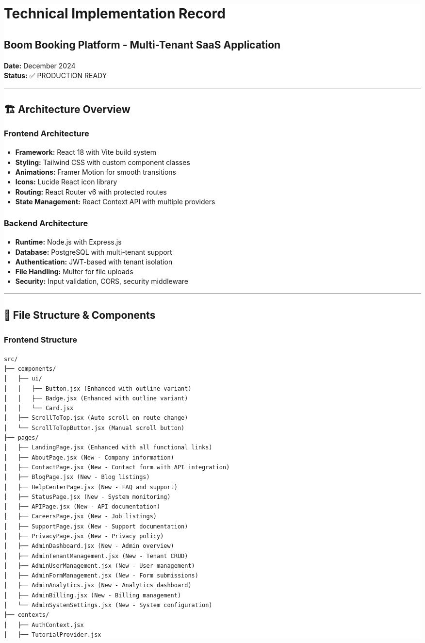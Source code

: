# Technical Implementation Record
## Boom Booking Platform - Multi-Tenant SaaS Application

**Date:** December 2024  
**Status:** ✅ PRODUCTION READY  

---

## 🏗️ **Architecture Overview**

### **Frontend Architecture**
- **Framework:** React 18 with Vite build system
- **Styling:** Tailwind CSS with custom component classes
- **Animations:** Framer Motion for smooth transitions
- **Icons:** Lucide React icon library
- **Routing:** React Router v6 with protected routes
- **State Management:** React Context API with multiple providers

### **Backend Architecture**
- **Runtime:** Node.js with Express.js
- **Database:** PostgreSQL with multi-tenant support
- **Authentication:** JWT-based with tenant isolation
- **File Handling:** Multer for file uploads
- **Security:** Input validation, CORS, security middleware

---

## 📁 **File Structure & Components**

### **Frontend Structure**
```
src/
├── components/
│   ├── ui/
│   │   ├── Button.jsx (Enhanced with outline variant)
│   │   ├── Badge.jsx (Enhanced with outline variant)
│   │   └── Card.jsx
│   ├── ScrollToTop.jsx (Auto scroll on route change)
│   └── ScrollToTopButton.jsx (Manual scroll button)
├── pages/
│   ├── LandingPage.jsx (Enhanced with all functional links)
│   ├── AboutPage.jsx (New - Company information)
│   ├── ContactPage.jsx (New - Contact form with API integration)
│   ├── BlogPage.jsx (New - Blog listings)
│   ├── HelpCenterPage.jsx (New - FAQ and support)
│   ├── StatusPage.jsx (New - System monitoring)
│   ├── APIPage.jsx (New - API documentation)
│   ├── CareersPage.jsx (New - Job listings)
│   ├── SupportPage.jsx (New - Support documentation)
│   ├── PrivacyPage.jsx (New - Privacy policy)
│   ├── AdminDashboard.jsx (New - Admin overview)
│   ├── AdminTenantManagement.jsx (New - Tenant CRUD)
│   ├── AdminUserManagement.jsx (New - User management)
│   ├── AdminFormManagement.jsx (New - Form submissions)
│   ├── AdminAnalytics.jsx (New - Analytics dashboard)
│   ├── AdminBilling.jsx (New - Billing management)
│   └── AdminSystemSettings.jsx (New - System configuration)
├── contexts/
│   ├── AuthContext.jsx
│   ├── TutorialProvider.jsx
```